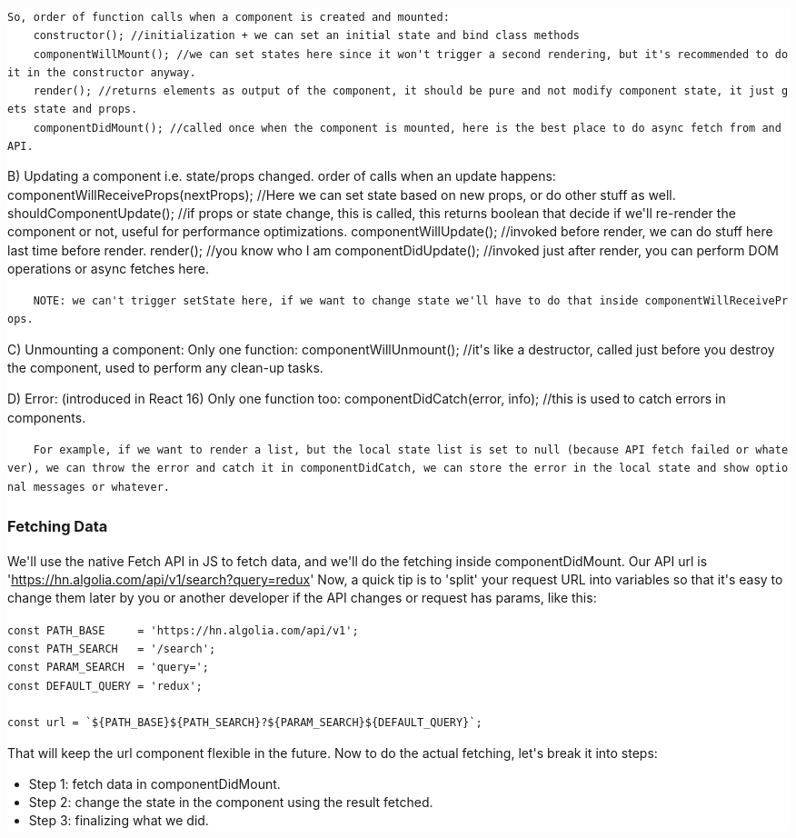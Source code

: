     So, order of function calls when a component is created and mounted:
        constructor(); //initialization + we can set an initial state and bind class methods
        componentWillMount(); //we can set states here since it won't trigger a second rendering, but it's recommended to do it in the constructor anyway.
        render(); //returns elements as output of the component, it should be pure and not modify component state, it just gets state and props.
        componentDidMount(); //called once when the component is mounted, here is the best place to do async fetch from and API.

B) Updating a component i.e. state/props changed.
    order of calls when an update happens:
        componentWillReceiveProps(nextProps); //Here we can set state based on new props, or do other stuff as well.
        shouldComponentUpdate(); //if props or state change, this is called, this returns boolean that decide if we'll re-render the component or not, useful for performance optimizations.
        componentWillUpdate(); //invoked before render, we can do stuff here last time before render.
        render(); //you know who I am
        componentDidUpdate(); //invoked just after render, you can perform DOM operations or async fetches here.

        NOTE: we can't trigger setState here, if we want to change state we'll have to do that inside componentWillReceiveProps.

C) Unmounting a component:
    Only one function:
        componentWillUnmount(); //it's like a destructor, called just before you destroy the component, used to perform any clean-up tasks.

D) Error: (introduced in React 16)
    Only one function too:
        componentDidCatch(error, info); //this is used to catch errors in components.

        For example, if we want to render a list, but the local state list is set to null (because API fetch failed or whatever), we can throw the error and catch it in componentDidCatch, we can store the error in the local state and show optional messages or whatever.

### Fetching Data
We'll use the native Fetch API in JS to fetch data, and we'll do the fetching inside componentDidMount.
Our API url is 'https://hn.algolia.com/api/v1/search?query=redux'
Now, a quick tip is to 'split' your request URL into variables so that it's easy to change them later by you or another developer if the API changes or request has params, like this:
``` JSX
const PATH_BASE     = 'https://hn.algolia.com/api/v1';
const PATH_SEARCH   = '/search';
const PARAM_SEARCH  = 'query=';
const DEFAULT_QUERY = 'redux';

const url = `${PATH_BASE}${PATH_SEARCH}?${PARAM_SEARCH}${DEFAULT_QUERY}`;
```

That will keep the url component flexible in the future.
Now to do the actual fetching, let's break it into steps:
- Step 1: fetch data in componentDidMount.
- Step 2: change the state in the component using the result fetched.
- Step 3: finalizing what we did.
